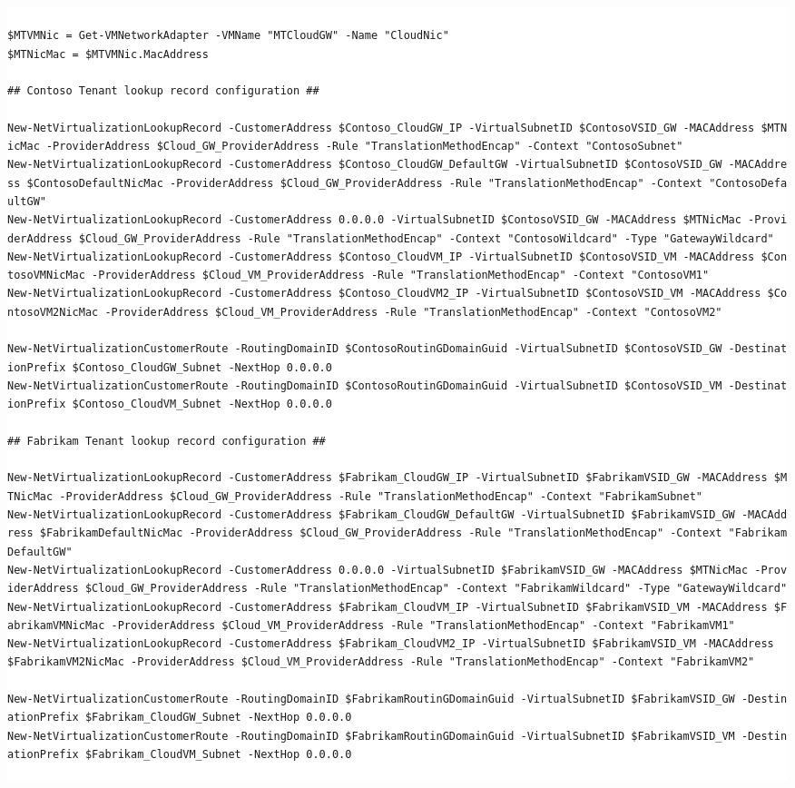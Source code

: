 ```  
  
$MTVMNic = Get-VMNetworkAdapter -VMName "MTCloudGW" -Name "CloudNic"  
$MTNicMac = $MTVMNic.MacAddress  
  
## Contoso Tenant lookup record configuration ##  
  
New-NetVirtualizationLookupRecord -CustomerAddress $Contoso_CloudGW_IP -VirtualSubnetID $ContosoVSID_GW -MACAddress $MTNicMac -ProviderAddress $Cloud_GW_ProviderAddress -Rule "TranslationMethodEncap" -Context "ContosoSubnet"  
New-NetVirtualizationLookupRecord -CustomerAddress $Contoso_CloudGW_DefaultGW -VirtualSubnetID $ContosoVSID_GW -MACAddress $ContosoDefaultNicMac -ProviderAddress $Cloud_GW_ProviderAddress -Rule "TranslationMethodEncap" -Context "ContosoDefaultGW"  
New-NetVirtualizationLookupRecord -CustomerAddress 0.0.0.0 -VirtualSubnetID $ContosoVSID_GW -MACAddress $MTNicMac -ProviderAddress $Cloud_GW_ProviderAddress -Rule "TranslationMethodEncap" -Context "ContosoWildcard" -Type "GatewayWildcard"  
New-NetVirtualizationLookupRecord -CustomerAddress $Contoso_CloudVM_IP -VirtualSubnetID $ContosoVSID_VM -MACAddress $ContosoVMNicMac -ProviderAddress $Cloud_VM_ProviderAddress -Rule "TranslationMethodEncap" -Context "ContosoVM1"  
New-NetVirtualizationLookupRecord -CustomerAddress $Contoso_CloudVM2_IP -VirtualSubnetID $ContosoVSID_VM -MACAddress $ContosoVM2NicMac -ProviderAddress $Cloud_VM_ProviderAddress -Rule "TranslationMethodEncap" -Context "ContosoVM2"  
  
New-NetVirtualizationCustomerRoute -RoutingDomainID $ContosoRoutinGDomainGuid -VirtualSubnetID $ContosoVSID_GW -DestinationPrefix $Contoso_CloudGW_Subnet -NextHop 0.0.0.0  
New-NetVirtualizationCustomerRoute -RoutingDomainID $ContosoRoutinGDomainGuid -VirtualSubnetID $ContosoVSID_VM -DestinationPrefix $Contoso_CloudVM_Subnet -NextHop 0.0.0.0  
  
## Fabrikam Tenant lookup record configuration ##  
  
New-NetVirtualizationLookupRecord -CustomerAddress $Fabrikam_CloudGW_IP -VirtualSubnetID $FabrikamVSID_GW -MACAddress $MTNicMac -ProviderAddress $Cloud_GW_ProviderAddress -Rule "TranslationMethodEncap" -Context "FabrikamSubnet"  
New-NetVirtualizationLookupRecord -CustomerAddress $Fabrikam_CloudGW_DefaultGW -VirtualSubnetID $FabrikamVSID_GW -MACAddress $FabrikamDefaultNicMac -ProviderAddress $Cloud_GW_ProviderAddress -Rule "TranslationMethodEncap" -Context "FabrikamDefaultGW"  
New-NetVirtualizationLookupRecord -CustomerAddress 0.0.0.0 -VirtualSubnetID $FabrikamVSID_GW -MACAddress $MTNicMac -ProviderAddress $Cloud_GW_ProviderAddress -Rule "TranslationMethodEncap" -Context "FabrikamWildcard" -Type "GatewayWildcard"  
New-NetVirtualizationLookupRecord -CustomerAddress $Fabrikam_CloudVM_IP -VirtualSubnetID $FabrikamVSID_VM -MACAddress $FabrikamVMNicMac -ProviderAddress $Cloud_VM_ProviderAddress -Rule "TranslationMethodEncap" -Context "FabrikamVM1"  
New-NetVirtualizationLookupRecord -CustomerAddress $Fabrikam_CloudVM2_IP -VirtualSubnetID $FabrikamVSID_VM -MACAddress $FabrikamVM2NicMac -ProviderAddress $Cloud_VM_ProviderAddress -Rule "TranslationMethodEncap" -Context "FabrikamVM2"  
  
New-NetVirtualizationCustomerRoute -RoutingDomainID $FabrikamRoutinGDomainGuid -VirtualSubnetID $FabrikamVSID_GW -DestinationPrefix $Fabrikam_CloudGW_Subnet -NextHop 0.0.0.0  
New-NetVirtualizationCustomerRoute -RoutingDomainID $FabrikamRoutinGDomainGuid -VirtualSubnetID $FabrikamVSID_VM -DestinationPrefix $Fabrikam_CloudVM_Subnet -NextHop 0.0.0.0  
  
```  
  